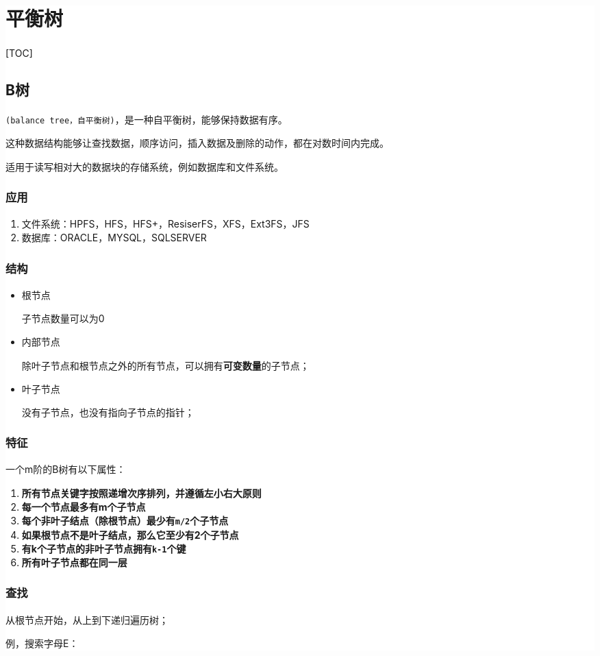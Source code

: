 # 平衡树

[TOC]



## B树

`(balance tree，自平衡树)`，是一种自平衡树，能够保持数据有序。

这种数据结构能够让查找数据，顺序访问，插入数据及删除的动作，都在对数时间内完成。

适用于读写相对大的数据块的存储系统，例如数据库和文件系统。

### 应用

1. 文件系统：HPFS，HFS，HFS+，ResiserFS，XFS，Ext3FS，JFS
2. 数据库：ORACLE，MYSQL，SQLSERVER

### 结构

- 根节点

  子节点数量可以为0

- 内部节点

  除叶子节点和根节点之外的所有节点，可以拥有**可变数量**的子节点；

- 叶子节点

  没有子节点，也没有指向子节点的指针；

### 特征

一个m阶的B树有以下属性：

1. **所有节点关键字按照递增次序排列，并遵循左小右大原则**
2. **每一个节点最多有m个子节点**
3. **每个非叶子结点（除根节点）最少有`m/2`个子节点**
4. **如果根节点不是叶子结点，那么它至少有2个子节点**
5. **有k个子节点的非叶子节点拥有`k-1`个键**
6. **所有叶子节点都在同一层**

### 查找

从根节点开始，从上到下递归遍历树；

例，搜索字母E：
